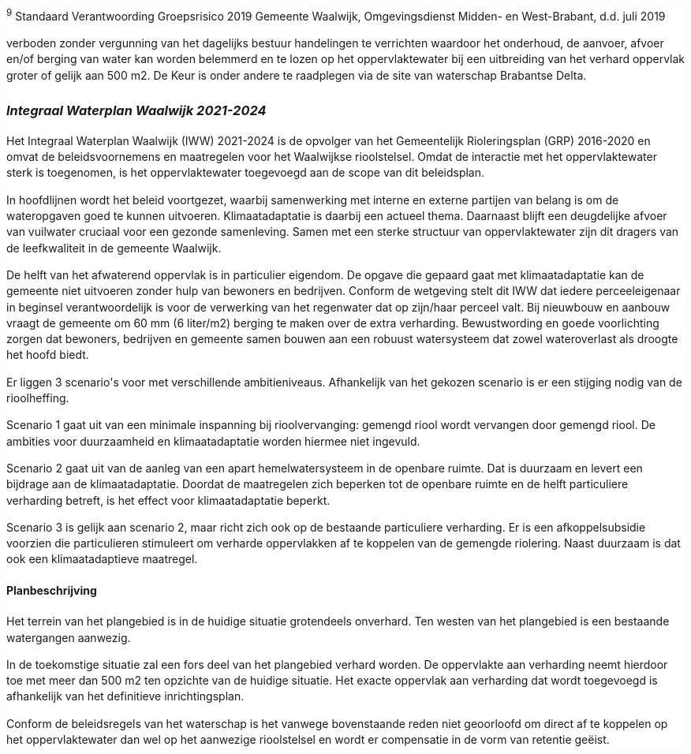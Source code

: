 <span id="page-30-2"></span><sup>9</sup> Standaard Verantwoording Groepsrisico 2019 Gemeente Waalwijk, Omgevingsdienst Midden- en West-Brabant, d.d. juli 2019

verboden zonder vergunning van het dagelijks bestuur handelingen te verrichten waardoor het onderhoud, de aanvoer, afvoer en/of berging van water kan worden belemmerd en te lozen op het oppervlaktewater bij een uitbreiding van het verhard oppervlak groter of gelijk aan 500 m2. De Keur is onder andere te raadplegen via de site van waterschap Brabantse Delta.

### *Integraal Waterplan Waalwijk 2021-2024*

Het Integraal Waterplan Waalwijk (IWW) 2021-2024 is de opvolger van het Gemeentelijk Rioleringsplan (GRP) 2016-2020 en omvat de beleidsvoornemens en maatregelen voor het Waalwijkse rioolstelsel. Omdat de interactie met het oppervlaktewater sterk is toegenomen, is het oppervlaktewater toegevoegd aan de scope van dit beleidsplan.

In hoofdlijnen wordt het beleid voortgezet, waarbij samenwerking met interne en externe partijen van belang is om de wateropgaven goed te kunnen uitvoeren. Klimaatadaptatie is daarbij een actueel thema. Daarnaast blijft een deugdelijke afvoer van vuilwater cruciaal voor een gezonde samenleving. Samen met een sterke structuur van oppervlaktewater zijn dit dragers van de leefkwaliteit in de gemeente Waalwijk.

De helft van het afwaterend oppervlak is in particulier eigendom. De opgave die gepaard gaat met klimaatadaptatie kan de gemeente niet uitvoeren zonder hulp van bewoners en bedrijven. Conform de wetgeving stelt dit IWW dat iedere perceeleigenaar in beginsel verantwoordelijk is voor de verwerking van het regenwater dat op zijn/haar perceel valt. Bij nieuwbouw en aanbouw vraagt de gemeente om 60 mm (6 liter/m2) berging te maken over de extra verharding. Bewustwording en goede voorlichting zorgen dat bewoners, bedrijven en gemeente samen bouwen aan een robuust watersysteem dat zowel wateroverlast als droogte het hoofd biedt.

Er liggen 3 scenario's voor met verschillende ambitieniveaus. Afhankelijk van het gekozen scenario is er een stijging nodig van de rioolheffing.

Scenario 1 gaat uit van een minimale inspanning bij rioolvervanging: gemengd riool wordt vervangen door gemengd riool. De ambities voor duurzaamheid en klimaatadaptatie worden hiermee niet ingevuld.

Scenario 2 gaat uit van de aanleg van een apart hemelwatersysteem in de openbare ruimte. Dat is duurzaam en levert een bijdrage aan de klimaatadaptatie. Doordat de maatregelen zich beperken tot de openbare ruimte en de helft particuliere verharding betreft, is het effect voor klimaatadaptatie beperkt.

Scenario 3 is gelijk aan scenario 2, maar richt zich ook op de bestaande particuliere verharding. Er is een afkoppelsubsidie voorzien die particulieren stimuleert om verharde oppervlakken af te koppelen van de gemengde riolering. Naast duurzaam is dat ook een klimaatadaptieve maatregel.

#### Planbeschrijving

Het terrein van het plangebied is in de huidige situatie grotendeels onverhard. Ten westen van het plangebied is een bestaande watergangen aanwezig.

In de toekomstige situatie zal een fors deel van het plangebied verhard worden. De oppervlakte aan verharding neemt hierdoor toe met meer dan 500 m2 ten opzichte van de huidige situatie. Het exacte oppervlak aan verharding dat wordt toegevoegd is afhankelijk van het definitieve inrichtingsplan.

Conform de beleidsregels van het waterschap is het vanwege bovenstaande reden niet geoorloofd om direct af te koppelen op het oppervlaktewater dan wel op het aanwezige rioolstelsel en wordt er compensatie in de vorm van retentie geëist.

